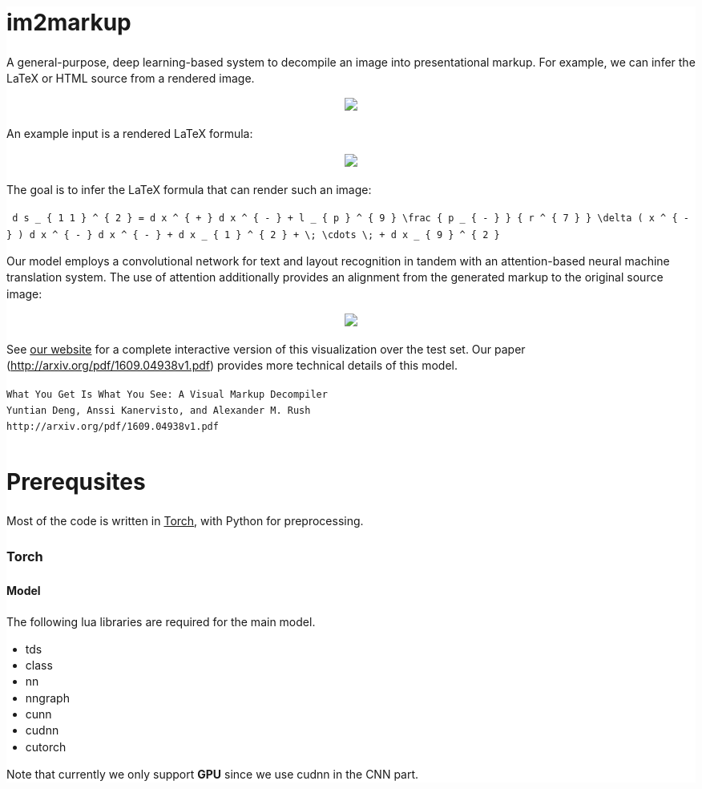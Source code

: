 # im2markup

A general-purpose, deep learning-based system to decompile an image into presentational markup. For example, we can infer the LaTeX or HTML source from a rendered image.

<p align="center"><img src="http://lstm.seas.harvard.edu/latex/network.png" width="400"></p>

An example input is a rendered LaTeX formula:

<p align="center"><img src="http://lstm.seas.harvard.edu/latex/results/website/images/119b93a445-orig.png"></p>

The goal is to infer the LaTeX formula that can render such an image:

```
 d s _ { 1 1 } ^ { 2 } = d x ^ { + } d x ^ { - } + l _ { p } ^ { 9 } \frac { p _ { - } } { r ^ { 7 } } \delta ( x ^ { - } ) d x ^ { - } d x ^ { - } + d x _ { 1 } ^ { 2 } + \; \cdots \; + d x _ { 9 } ^ { 2 }
```

Our model employs a convolutional network for text and layout recognition in tandem with an attention-based neural machine translation system. The use of attention additionally provides an alignment from the generated markup to the original source image:

<p align="center"><img src="http://lstm.seas.harvard.edu/latex/mathex.png"></p>


See [our website](http://lstm.seas.harvard.edu/latex/) for a complete interactive version of this visualization over the test set. Our paper (http://arxiv.org/pdf/1609.04938v1.pdf) provides more technical details of this model.

    What You Get Is What You See: A Visual Markup Decompiler
    Yuntian Deng, Anssi Kanervisto, and Alexander M. Rush
    http://arxiv.org/pdf/1609.04938v1.pdf


# Prerequsites

Most of the code is written in [Torch](http://torch.ch), with Python for preprocessing.

### Torch

#### Model

The following lua libraries are required for the main model.

* tds
* class
* nn
* nngraph
* cunn
* cudnn
* cutorch

Note that currently we only support **GPU** since we use cudnn in the CNN part.

